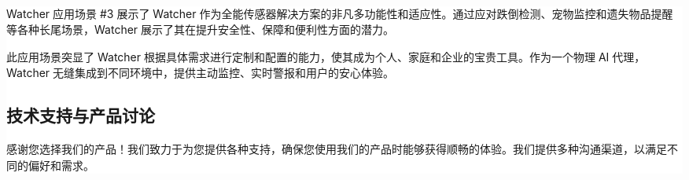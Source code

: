 Watcher 应用场景 #3 展示了 Watcher 作为全能传感器解决方案的非凡多功能性和适应性。通过应对跌倒检测、宠物监控和遗失物品提醒等各种长尾场景，Watcher 展示了其在提升安全性、保障和便利性方面的潜力。

此应用场景突显了 Watcher 根据具体需求进行定制和配置的能力，使其成为个人、家庭和企业的宝贵工具。作为一个物理 AI 代理，Watcher 无缝集成到不同环境中，提供主动监控、实时警报和用户的安心体验。

## 技术支持与产品讨论

感谢您选择我们的产品！我们致力于为您提供各种支持，确保您使用我们的产品时能够获得顺畅的体验。我们提供多种沟通渠道，以满足不同的偏好和需求。

<div class="button_tech_support_container">
<a href="https://forum.seeedstudio.com/" class="button_forum"></a>
<a href="https://www.seeedstudio.com/contacts" class="button_email"></a>
</div>

<div class="button_tech_support_container">
<a href="https://discord.gg/eWkprNDMU7" class="button_discord"></a>
<a href="https://github.com/Seeed-Studio/wiki-documents/discussions/69" class="button_discussion"></a>
</div>